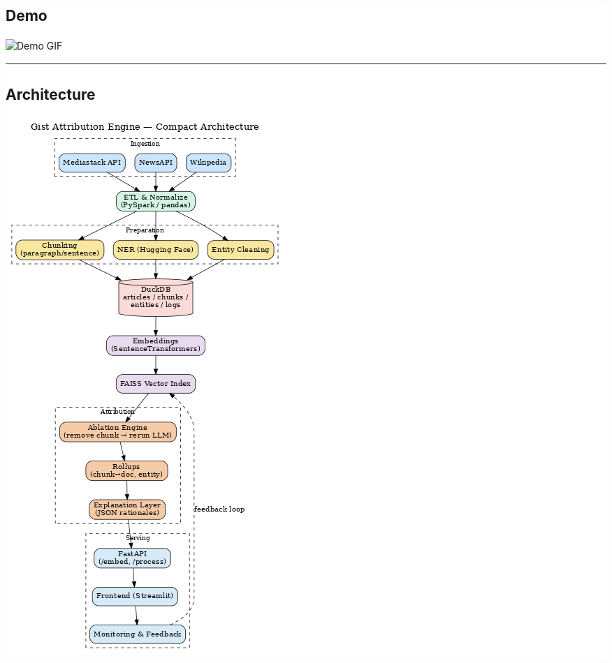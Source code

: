 ## Demo





![Demo GIF](assets/demo.gif)

---

## Architecture

![Architecture](assets/architecture.png)
